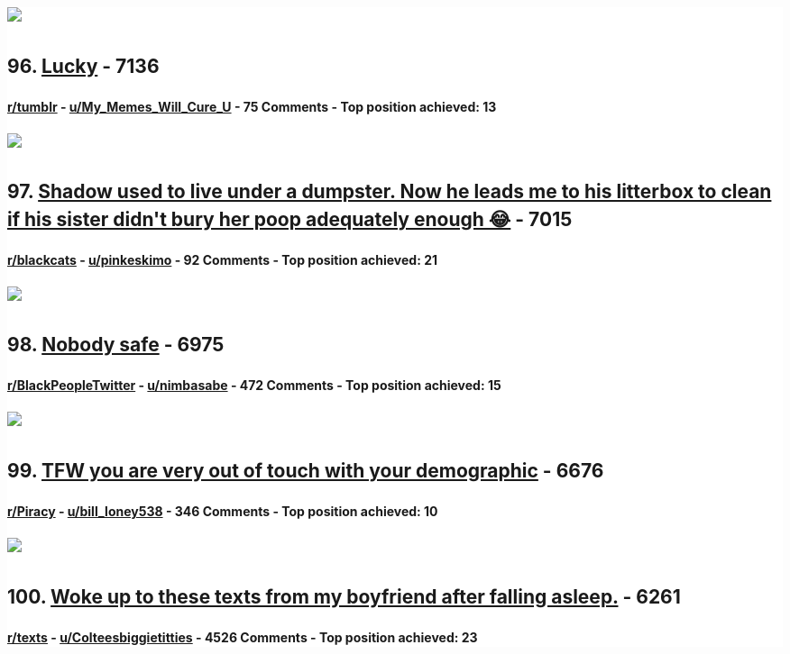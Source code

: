 <a href="https://v.redd.it/gqnunecnuhvb1"><img src="https://external-preview.redd.it/ZGtqM3J3Nm51aHZiMeW2o_78eSbTCb4EdZDB7fNPjJJ7GbcsQ4oE9HADuAwK.png?width=140&amp;height=140&amp;crop=140:140,smart&amp;format=jpg&amp;v=enabled&amp;lthumb=true&amp;s=da1af2c84424137999e24ac3540734c9f3f2042e"></img></a>

## 96. [Lucky](http://reddit.com/r/tumblr/comments/17cw4ul/lucky/) - 7136
#### [r/tumblr](http://reddit.com/r/tumblr) - [u/My_Memes_Will_Cure_U](http://reddit.com/u/My_Memes_Will_Cure_U) - 75 Comments - Top position achieved: 13

<a href="https://i.imgur.com/Hz9xsFL.jpeg"><img src="https://b.thumbs.redditmedia.com/w86a70Q_e8wIgQF8s072rMXhz0PX-VXJdBt8xQiNEHQ.jpg"></img></a>

## 97. [Shadow used to live under a dumpster. Now he leads me to his litterbox to clean if his sister didn't bury her poop adequately enough 😂](http://reddit.com/r/blackcats/comments/17cobtq/shadow_used_to_live_under_a_dumpster_now_he_leads/) - 7015
#### [r/blackcats](http://reddit.com/r/blackcats) - [u/pinkeskimo](http://reddit.com/u/pinkeskimo) - 92 Comments - Top position achieved: 21

<a href="https://www.reddit.com/gallery/17cobtq"><img src="https://b.thumbs.redditmedia.com/nAhWWTDya3O8F6v9yzuoinZ8X-U8v1OkT9ftIaOm9bg.jpg"></img></a>

## 98. [Nobody safe](http://reddit.com/r/BlackPeopleTwitter/comments/17dde82/nobody_safe/) - 6975
#### [r/BlackPeopleTwitter](http://reddit.com/r/BlackPeopleTwitter) - [u/nimbasabe](http://reddit.com/u/nimbasabe) - 472 Comments - Top position achieved: 15

<a href="https://v.redd.it/rrq8nkxhmmvb1"><img src="https://external-preview.redd.it/cTU2OXE2dGhtbXZiMXsG64EEpFsuzy7sP3-pfRlrR03QvkRkDt6_b9V1FGpY.png?width=140&amp;height=140&amp;crop=140:140,smart&amp;format=jpg&amp;v=enabled&amp;lthumb=true&amp;s=56a7c4ed6af8f8e0308994bce0b93cb9b0c085e7"></img></a>

## 99. [TFW you are very out of touch with your demographic](http://reddit.com/r/Piracy/comments/17cxbny/tfw_you_are_very_out_of_touch_with_your/) - 6676
#### [r/Piracy](http://reddit.com/r/Piracy) - [u/bill_loney538](http://reddit.com/u/bill_loney538) - 346 Comments - Top position achieved: 10

<a href="https://i.redd.it/o375s97bgivb1.jpg"><img src="https://b.thumbs.redditmedia.com/fBDMjHOou2ix3ZmFh1uA49APjTHUp_-JW8_xWfeh7jM.jpg"></img></a>

## 100. [Woke up to these texts from my boyfriend after falling asleep.](http://reddit.com/r/texts/comments/17d366u/woke_up_to_these_texts_from_my_boyfriend_after/) - 6261
#### [r/texts](http://reddit.com/r/texts) - [u/Colteesbiggietitties](http://reddit.com/u/Colteesbiggietitties) - 4526 Comments - Top position achieved: 23

